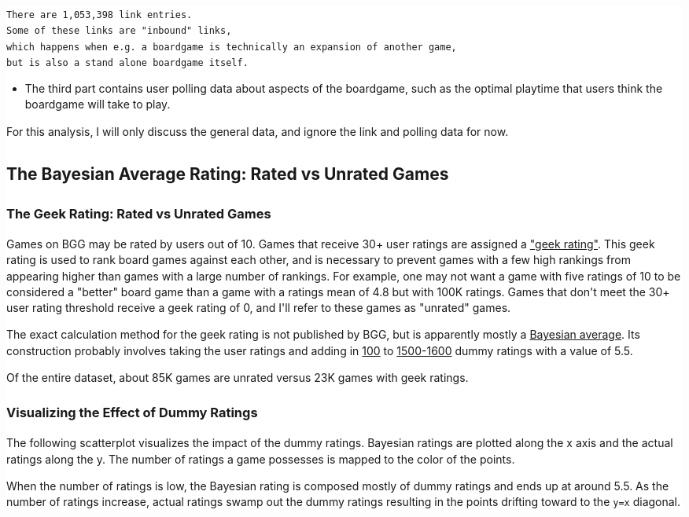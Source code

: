     There are 1,053,398 link entries.
    Some of these links are "inbound" links,
    which happens when e.g. a boardgame is technically an expansion of another game,
    but is also a stand alone boardgame itself.

- The third part contains user polling data about aspects of the boardgame,
such as the optimal playtime that users think the boardgame will take to play.

For this analysis, I will only discuss the general data,
and ignore the link and polling data for now.

## The Bayesian Average Rating: Rated vs Unrated Games
### The Geek Rating: Rated vs Unrated Games

Games on BGG may be rated by users out of 10. Games that receive 30+ user ratings are assigned a ["geek rating"](https://boardgamegeek.com/wiki/page/BoardGameGeek_FAQ#toc13). This geek rating is used to rank board games against each other, and is necessary to prevent games with a few high rankings from appearing higher than games with a large number of rankings. For example, one may not want a game with five ratings of 10 to be considered a "better" board game than a game with a ratings mean of 4.8 but with 100K ratings. Games that don't meet the 30+ user rating threshold receive a geek rating of 0, and I'll refer to these games as "unrated" games.

The exact calculation method for the geek rating is not published by BGG,
but is apparently mostly a [Bayesian average](https://en.wikipedia.org/wiki/Bayesian_average).
Its construction probably involves taking the user ratings 
and adding in [100](https://boardgamegeek.com/wiki/page/BoardGameGeek_FAQ) 
to [1500-1600](https://boardgamegeek.com/blogpost/109537/reverse-engineering-boardgamegeek-ranking) 
dummy ratings with a value of 5.5.

Of the entire dataset, about 85K games are unrated 
versus 23K games with geek ratings.

### Visualizing the Effect of Dummy Ratings

The following scatterplot visualizes the impact of the dummy ratings.
Bayesian ratings are plotted along the x axis and the actual ratings along the y.
The number of ratings a game possesses is mapped to the color of the points.

When the number of ratings is low,
the Bayesian rating is composed mostly of dummy ratings
and ends up at around 5.5.
As the number of ratings increase,
actual ratings swamp out the dummy ratings
resulting in the points drifting toward to the `y=x` diagonal.
